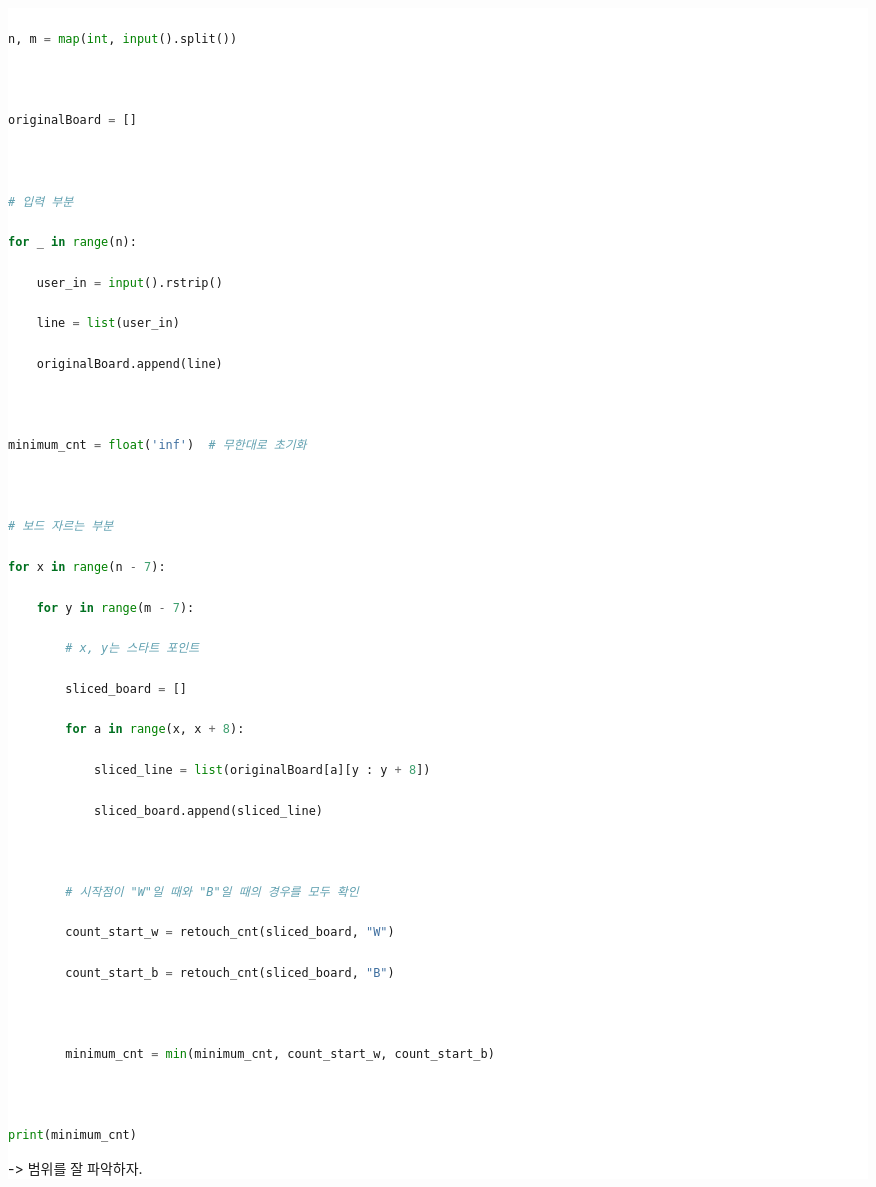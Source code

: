 ```Python

n, m = map(int, input().split())

  

originalBoard = []

  

# 입력 부분

for _ in range(n):

    user_in = input().rstrip()

    line = list(user_in)

    originalBoard.append(line)

  

minimum_cnt = float('inf')  # 무한대로 초기화

  

# 보드 자르는 부분

for x in range(n - 7):

    for y in range(m - 7):

        # x, y는 스타트 포인트

        sliced_board = []

        for a in range(x, x + 8):

            sliced_line = list(originalBoard[a][y : y + 8])

            sliced_board.append(sliced_line)

  

        # 시작점이 "W"일 때와 "B"일 때의 경우를 모두 확인

        count_start_w = retouch_cnt(sliced_board, "W")

        count_start_b = retouch_cnt(sliced_board, "B")

  

        minimum_cnt = min(minimum_cnt, count_start_w, count_start_b)

  

print(minimum_cnt)
```
-> 범위를 잘 파악하자.
